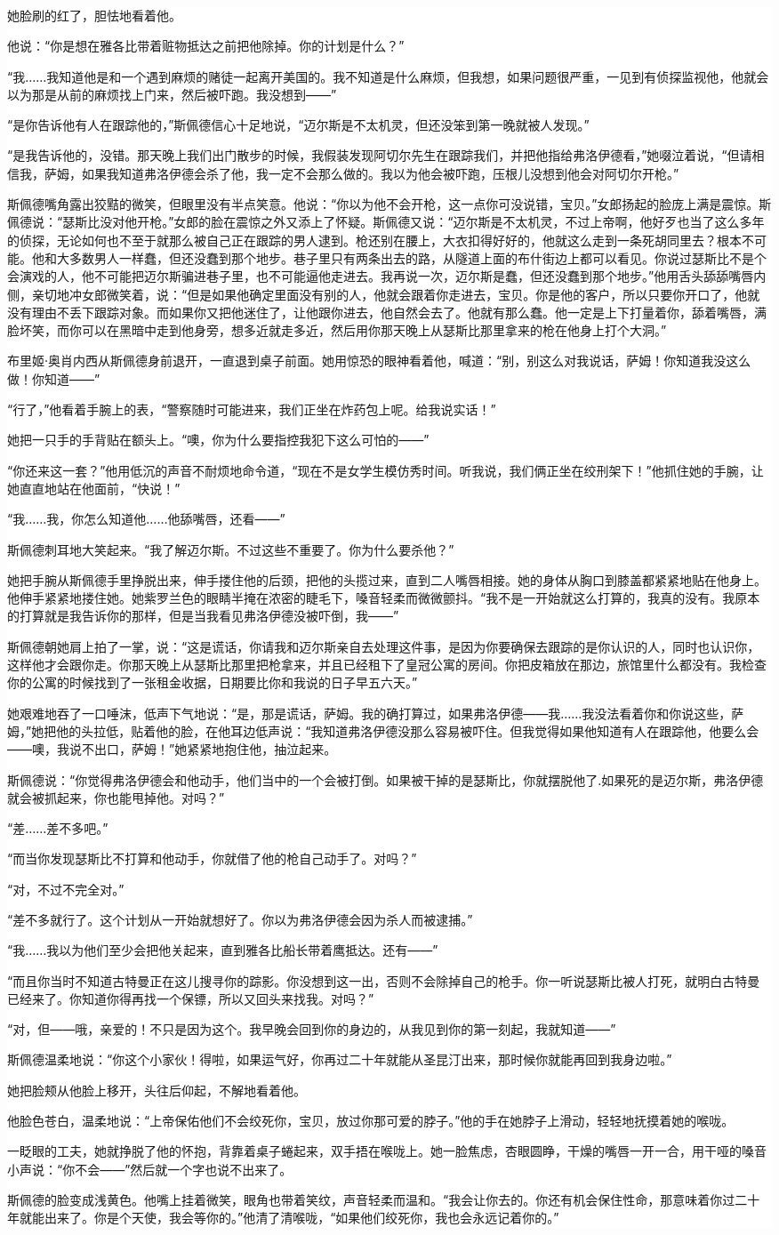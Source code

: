 她脸刷的红了，胆怯地看着他。

他说：“你是想在雅各比带着赃物抵达之前把他除掉。你的计划是什么？”

“我……我知道他是和一个遇到麻烦的赌徒一起离开美国的。我不知道是什么麻烦，但我想，如果问题很严重，一见到有侦探监视他，他就会以为那是从前的麻烦找上门来，然后被吓跑。我没想到——”

“是你告诉他有人在跟踪他的，”斯佩德信心十足地说，“迈尔斯是不太机灵，但还没笨到第一晚就被人发现。”

“是我告诉他的，没错。那天晚上我们出门散步的时候，我假装发现阿切尔先生在跟踪我们，并把他指给弗洛伊德看，”她啜泣着说，“但请相信我，萨姆，如果我知道弗洛伊德会杀了他，我一定不会那么做的。我以为他会被吓跑，压根儿没想到他会对阿切尔开枪。”

斯佩德嘴角露出狡黠的微笑，但眼里没有半点笑意。他说：“你以为他不会开枪，这一点你可没说错，宝贝。”女郎扬起的脸庞上满是震惊。斯佩德说：“瑟斯比没对他开枪。”女郎的脸在震惊之外又添上了怀疑。斯佩德又说：“迈尔斯是不太机灵，不过上帝啊，他好歹也当了这么多年的侦探，无论如何也不至于就那么被自己正在跟踪的男人逮到。枪还别在腰上，大衣扣得好好的，他就这么走到一条死胡同里去？根本不可能。他和大多数男人一样蠢，但还没蠢到那个地步。巷子里只有两条出去的路，从隧道上面的布什街边上都可以看见。你说过瑟斯比不是个会演戏的人，他不可能把迈尔斯骗进巷子里，也不可能逼他走进去。我再说一次，迈尔斯是蠢，但还没蠢到那个地步。”他用舌头舔舔嘴唇内侧，亲切地冲女郎微笑着，说：“但是如果他确定里面没有别的人，他就会跟着你走进去，宝贝。你是他的客户，所以只要你开口了，他就没有理由不丢下跟踪对象。而如果你又把他迷住了，让他跟你进去，他自然会去了。他就有那么蠢。他一定是上下打量着你，舔着嘴唇，满脸坏笑，而你可以在黑暗中走到他身旁，想多近就走多近，然后用你那天晚上从瑟斯比那里拿来的枪在他身上打个大洞。”

布里姬·奥肖内西从斯佩德身前退开，一直退到桌子前面。她用惊恐的眼神看着他，喊道：“别，别这么对我说话，萨姆！你知道我没这么做！你知道——”

“行了，”他看着手腕上的表，“警察随时可能进来，我们正坐在炸药包上呢。给我说实话！”

她把一只手的手背贴在额头上。“噢，你为什么要指控我犯下这么可怕的——”

“你还来这一套？”他用低沉的声音不耐烦地命令道，“现在不是女学生模仿秀时间。听我说，我们俩正坐在绞刑架下！”他抓住她的手腕，让她直直地站在他面前，“快说！”

“我……我，你怎么知道他……他舔嘴唇，还看——”

斯佩德刺耳地大笑起来。“我了解迈尔斯。不过这些不重要了。你为什么要杀他？”

她把手腕从斯佩德手里挣脱出来，伸手搂住他的后颈，把他的头揽过来，直到二人嘴唇相接。她的身体从胸口到膝盖都紧紧地贴在他身上。他伸手紧紧地搂住她。她紫罗兰色的眼睛半掩在浓密的睫毛下，嗓音轻柔而微微颤抖。“我不是一开始就这么打算的，我真的没有。我原本的打算就是我告诉你的那样，但是当我看见弗洛伊德没被吓倒，我——”

斯佩德朝她肩上拍了一掌，说：“这是谎话，你请我和迈尔斯亲自去处理这件事，是因为你要确保去跟踪的是你认识的人，同时也认识你，这样他才会跟你走。你那天晚上从瑟斯比那里把枪拿来，并且已经租下了皇冠公寓的房间。你把皮箱放在那边，旅馆里什么都没有。我检查你的公寓的时候找到了一张租金收据，日期要比你和我说的日子早五六天。”

她艰难地吞了一口唾沫，低声下气地说：“是，那是谎话，萨姆。我的确打算过，如果弗洛伊德——我……我没法看着你和你说这些，萨姆，”她把他的头拉低，贴着他的脸，在他耳边低声说：“我知道弗洛伊德没那么容易被吓住。但我觉得如果他知道有人在跟踪他，他要么会——噢，我说不出口，萨姆！”她紧紧地抱住他，抽泣起来。

斯佩德说：“你觉得弗洛伊德会和他动手，他们当中的一个会被打倒。如果被干掉的是瑟斯比，你就摆脱他了.如果死的是迈尔斯，弗洛伊德就会被抓起来，你也能甩掉他。对吗？”

“差……差不多吧。”

“而当你发现瑟斯比不打算和他动手，你就借了他的枪自己动手了。对吗？”

“对，不过不完全对。”

“差不多就行了。这个计划从一开始就想好了。你以为弗洛伊德会因为杀人而被逮捕。”

“我……我以为他们至少会把他关起来，直到雅各比船长带着鹰抵达。还有——”

“而且你当时不知道古特曼正在这儿搜寻你的踪影。你没想到这一出，否则不会除掉自己的枪手。你一听说瑟斯比被人打死，就明白古特曼已经来了。你知道你得再找一个保镖，所以又回头来找我。对吗？”

“对，但——哦，亲爱的！不只是因为这个。我早晚会回到你的身边的，从我见到你的第一刻起，我就知道——”

斯佩德温柔地说：“你这个小家伙！得啦，如果运气好，你再过二十年就能从圣昆汀出来，那时候你就能再回到我身边啦。”

她把脸颊从他脸上移开，头往后仰起，不解地看着他。

他脸色苍白，温柔地说：“上帝保佑他们不会绞死你，宝贝，放过你那可爱的脖子。”他的手在她脖子上滑动，轻轻地抚摸着她的喉咙。

一眨眼的工夫，她就挣脱了他的怀抱，背靠着桌子蜷起来，双手捂在喉咙上。她一脸焦虑，杏眼圆睁，干燥的嘴唇一开一合，用干哑的嗓音小声说：“你不会——”然后就一个字也说不出来了。

斯佩德的脸变成浅黄色。他嘴上挂着微笑，眼角也带着笑纹，声音轻柔而温和。“我会让你去的。你还有机会保住性命，那意味着你过二十年就能出来了。你是个天使，我会等你的。”他清了清喉咙，“如果他们绞死你，我也会永远记着你的。”
